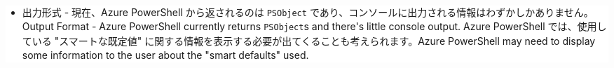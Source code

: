 - <span data-ttu-id="c5d97-160">出力形式 - 現在、Azure PowerShell から返されるのは `PSObject` であり、コンソールに出力される情報はわずかしかありません。</span><span class="sxs-lookup"><span data-stu-id="c5d97-160">Output Format - Azure PowerShell currently returns `PSObject`s and there's little console output.</span></span> <span data-ttu-id="c5d97-161">Azure PowerShell では、使用している "スマートな既定値" に関する情報を表示する必要が出てくることも考えられます。</span><span class="sxs-lookup"><span data-stu-id="c5d97-161">Azure PowerShell may need to display some information to the user about the "smart defaults" used.</span></span>
